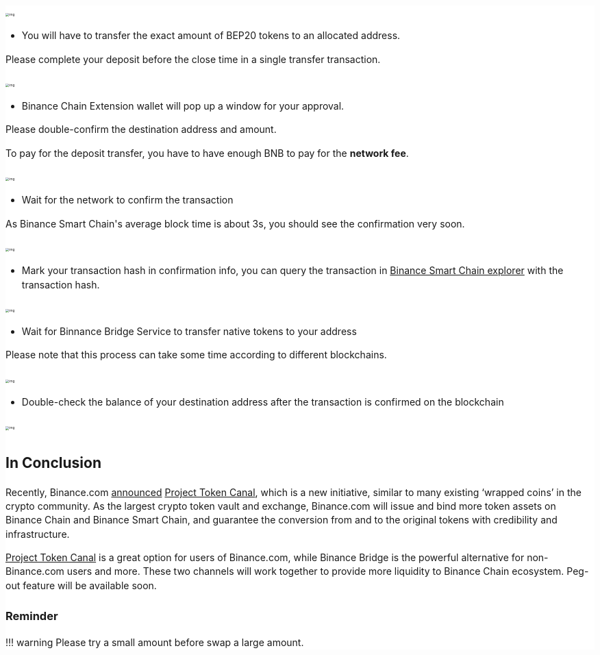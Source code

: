 <img src="https://lh5.googleusercontent.com/EityY8Jvy4n0IHfe2QpLzzRIIr0_nZJoRWqpMbuGzfuf72z6-imty1-HS7ZbFME7wCrWAASz9qjtjFoeJe_nWN2uYXo86vKWZcN9xkEW7kZC8J8bmVrVjtXSBQCduI3mLp3NtDkR" alt="img" style="zoom:33%;" />

- You will have to transfer the exact amount of BEP20 tokens to an allocated address.

Please complete your deposit before the close time in a single transfer transaction.

<img src="https://lh6.googleusercontent.com/qXeOIU_fMT7IdSBAjHMPCGoxKTx6MnZqQdNg1SPR9j8ofrcgiKCrasP0Ys1Vgn-TxgP2WC18OHD4PvvKD6mfgcvR3dmWC4aIZ43FO7rZFwJ6oO2g1Dc9VT7C3DNgb2Pf4Vgh9o-q" alt="img" style="zoom:33%;" />

- Binance Chain Extension wallet will pop up a window for your approval.

Please double-confirm the destination address and amount.

To pay for the deposit transfer, you have to have enough BNB to pay for the **network fee**.

<img src="https://lh4.googleusercontent.com/cJGqhY58pPQcs5eiAYxR9k5MlqPQwItiRW63rntKxkRyNoNc6CXu87-3TWi5jrehOUZn1SbR7ea4daQ6YCxJXGg438GNq2sbxG0BaNjplWhxPS7JQwCHkKRgGa6ERu7Z8BRFTkXF" alt="img" style="zoom:33%;" />

- Wait for the network to confirm the transaction

As Binance Smart Chain's average block time is about 3s, you should see the confirmation very soon.

<img src="https://lh6.googleusercontent.com/Vo8duJyvjVqDPsKez8DZrYOs7ad30UHX7JCZLh5MiHbeK3_L3uA6rmzUlsaJ-_U09sw6gwlJMGYNV-p6QbY14WFQeJyLp02RDvEVZNSZr4EB1j1MUHMFuBI_R7XuvK0eOMRUa6hF" alt="img" style="zoom: 33%;" />

- Mark your transaction hash in confirmation info, you can query the transaction in [Binance Smart Chain explorer](https://bscscan.com/) with the transaction hash.

<img src="https://lh5.googleusercontent.com/XK3iDws6HATs61qCog8ztmbF-OIBxhw9yLK7OmRk-rS5cUeix4R00sXjQzdnnM_yLnSaEJkni8gHcR2rzYmGDVcPCfz_fXxomp_RAtgwsnNOmNJonp8pZnoVhZe-avvjlS1XQtjg" alt="img" style="zoom:33%;" />

- Wait for Binnance Bridge Service to transfer native tokens to your address

Please note that this process can take some time according to different blockchains.

<img src="https://lh3.googleusercontent.com/YLwYcxxhNvhteUkR4RJ-ICQWjNkxwzSE6OjUW76nzVBwjfDwQDpOVH4jFiJ4LD-seoSCeh2-q7yuDgPHyFHuZHjd-TyrPseDSOFhntJUuOK4FP4M0fSDpheLSgzQ2VATp93C1AKK" alt="img" style="zoom:33%;" />

- Double-check the balance of your destination address after the transaction is confirmed on the blockchain

<img src="https://lh5.googleusercontent.com/Xvf1xHeDvYmvJBdeXLBMjPOsREWkI-ocYnpVoKqWl9c5IqbHCZUvwlaX4QDj07ENoXswFrEFEAU8R8GMz1W2CzC6p4RPAYSc7sZRH-f70cykdVmaTLfhzkAdbr8swhbGLHlSxfuW" alt="img" style="zoom:33%;" />

## In Conclusion
Recently, Binance.com [announced](https://www.binance.com/en/support/articles/daca7c991d5f4c45a4d1083f70912515) [Project Token Canal](https://www.binance.org/en/blog/binance-presents-project-token-canal-2/), which is a new initiative, similar to many existing ‘wrapped coins’ in the crypto community. As the largest crypto token vault and exchange, Binance.com will issue and bind more token assets on Binance Chain and Binance Smart Chain, and guarantee the conversion from and to the original tokens with credibility and infrastructure.

[Project Token Canal](https://www.binance.org/en/blog/binance-presents-project-token-canal-2/) is a great option for users of Binance.com, while Binance Bridge is the powerful alternative for non-Binance.com users and more. These two channels will work together to provide more liquidity to Binance Chain ecosystem. Peg-out feature will be available soon.


### Reminder

!!! warning
	Please try a small amount before swap a large amount.
